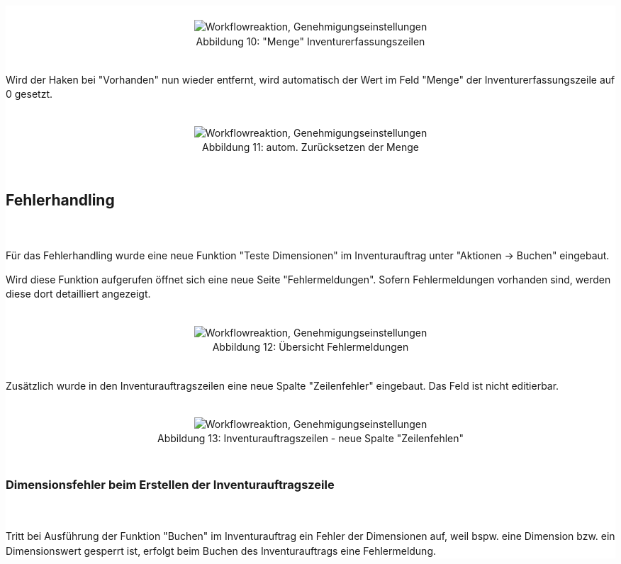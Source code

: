 <div style="text-align: center;">
<br>
<img src="../../images/Extended_Inventory/Extended_Inventory11.png" alt="Workflowreaktion, Genehmigungseinstellungen" style="width: 85%; height: auto;">
<figcaption> Abbildung 10: "Menge" Inventurerfassungszeilen</figcaption> <br>
</div>

Wird der Haken bei \"Vorhanden\" nun wieder entfernt, wird automatisch
der Wert im Feld \"Menge\" der Inventurerfassungszeile auf 0 gesetzt. <br>

<div style="text-align: center;">
<br>
<img src="../../images/Extended_Inventory/Extended_Inventory12.png" alt="Workflowreaktion, Genehmigungseinstellungen" style="width: 85%; height: auto;">
<figcaption>Abbildung 11: autom. Zurücksetzen der Menge</figcaption> 
</div>

<br>

## Fehlerhandling

<br>

Für das Fehlerhandling wurde eine neue Funktion \"Teste Dimensionen\" im
Inventurauftrag unter \"Aktionen -> Buchen\" eingebaut.



Wird diese Funktion aufgerufen öffnet sich eine neue Seite
\"Fehlermeldungen\". Sofern Fehlermeldungen vorhanden sind, werden diese
dort detailliert angezeigt. <br>

<div style="text-align: center;">
<br>
<img src="../../images/Extended_Inventory/Extended_Inventory14.png" alt="Workflowreaktion, Genehmigungseinstellungen" style="width: 85%; height: auto;">
<figcaption>Abbildung 12: Übersicht Fehlermeldungen</figcaption> <br>
</div>


Zusätzlich wurde in den Inventurauftragszeilen eine neue Spalte
\"Zeilenfehler\" eingebaut. Das Feld ist nicht editierbar. <br>

<div style="text-align: center;">
<br>
<img src="../../images/Extended_Inventory/Extended_Inventory15.png" alt="Workflowreaktion, Genehmigungseinstellungen" style="width: 85%; height: auto;">
<figcaption>Abbildung 13: Inventurauftragszeilen - neue Spalte "Zeilenfehlen"</figcaption> 
</div>

<br>

### Dimensionsfehler beim Erstellen der Inventurauftragszeile

<br>

Tritt bei Ausführung der Funktion \"Buchen\" im Inventurauftrag ein
Fehler der Dimensionen auf, weil bspw. eine Dimension bzw. ein
Dimensionswert gesperrt ist, erfolgt beim Buchen des Inventurauftrags
eine Fehlermeldung.
